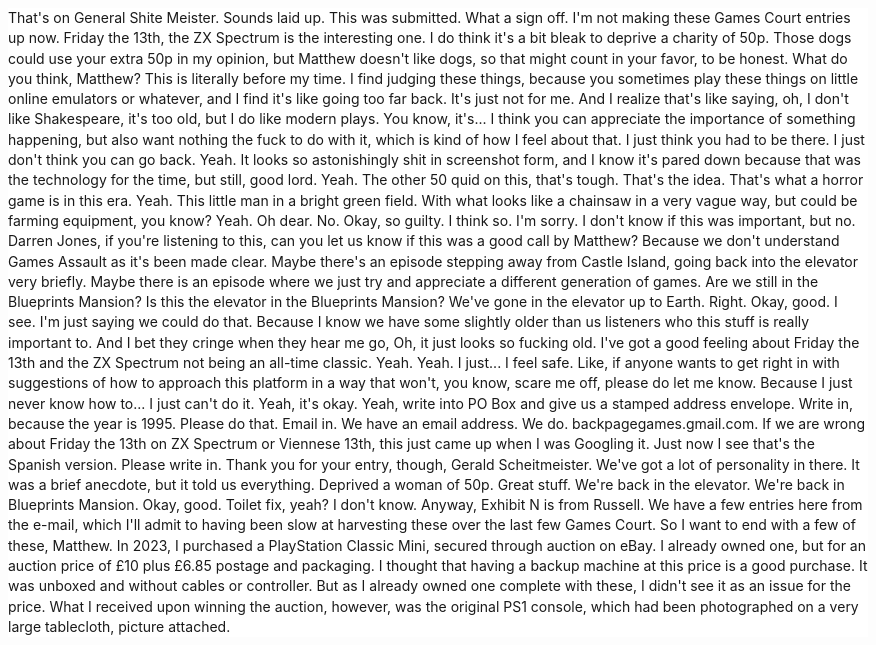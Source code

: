 That's on General Shite Meister. Sounds laid up. This was submitted.
What a sign off.
I'm not making these Games Court entries up now. Friday the 13th, the ZX Spectrum is the interesting one. I do think it's a bit bleak to deprive a charity of 50p.
Those dogs could use your extra 50p in my opinion, but Matthew doesn't like dogs, so that might count in your favor, to be honest. What do you think, Matthew?
This is literally before my time. I find judging these things, because you sometimes play these things on little online emulators or whatever, and I find it's like going too far back. It's just not for me.
And I realize that's like saying, oh, I don't like Shakespeare, it's too old, but I do like modern plays. You know, it's... I think you can appreciate the importance of something happening, but also want nothing the fuck to do with it, which is kind of how I feel about that.
I just think you had to be there. I just don't think you can go back.
Yeah. It looks so astonishingly shit in screenshot form, and I know it's pared down because that was the technology for the time, but still, good lord. Yeah.
The other 50 quid on this, that's tough.
That's the idea. That's what a horror game is in this era. Yeah.
This little man in a bright green field.
With what looks like a chainsaw in a very vague way, but could be farming equipment, you know?
Yeah. Oh dear. No.
Okay, so guilty. I think so. I'm sorry.
I don't know if this was important, but no.
Darren Jones, if you're listening to this, can you let us know if this was a good call by Matthew? Because we don't understand Games Assault as it's been made clear.
Maybe there's an episode stepping away from Castle Island, going back into the elevator very briefly. Maybe there is an episode where we just try and appreciate a different generation of games.
Are we still in the Blueprints Mansion? Is this the elevator in the Blueprints Mansion?
We've gone in the elevator up to Earth.
Right. Okay, good. I see.
I'm just saying we could do that. Because I know we have some slightly older than us listeners who this stuff is really important to. And I bet they cringe when they hear me go, Oh, it just looks so fucking old.
I've got a good feeling about Friday the 13th and the ZX Spectrum not being an all-time classic. Yeah.
Yeah. I just... I feel safe.
Like, if anyone wants to get right in with suggestions of how to approach this platform in a way that won't, you know, scare me off, please do let me know. Because I just never know how to... I just can't do it.
Yeah, it's okay. Yeah, write into PO Box and give us a stamped address envelope. Write in, because the year is 1995.
Please do that.
Email in. We have an email address.
We do. backpagegames.gmail.com. If we are wrong about Friday the 13th on ZX Spectrum or Viennese 13th, this just came up when I was Googling it.
Just now I see that's the Spanish version. Please write in. Thank you for your entry, though, Gerald Scheitmeister.
We've got a lot of personality in there. It was a brief anecdote, but it told us everything. Deprived a woman of 50p.
Great stuff.
We're back in the elevator. We're back in Blueprints Mansion.
Okay, good. Toilet fix, yeah? I don't know.
Anyway, Exhibit N is from Russell. We have a few entries here from the e-mail, which I'll admit to having been slow at harvesting these over the last few Games Court. So I want to end with a few of these, Matthew.
In 2023, I purchased a PlayStation Classic Mini, secured through auction on eBay. I already owned one, but for an auction price of £10 plus £6.85 postage and packaging. I thought that having a backup machine at this price is a good purchase.
It was unboxed and without cables or controller. But as I already owned one complete with these, I didn't see it as an issue for the price. What I received upon winning the auction, however, was the original PS1 console, which had been photographed on a very large tablecloth, picture attached.